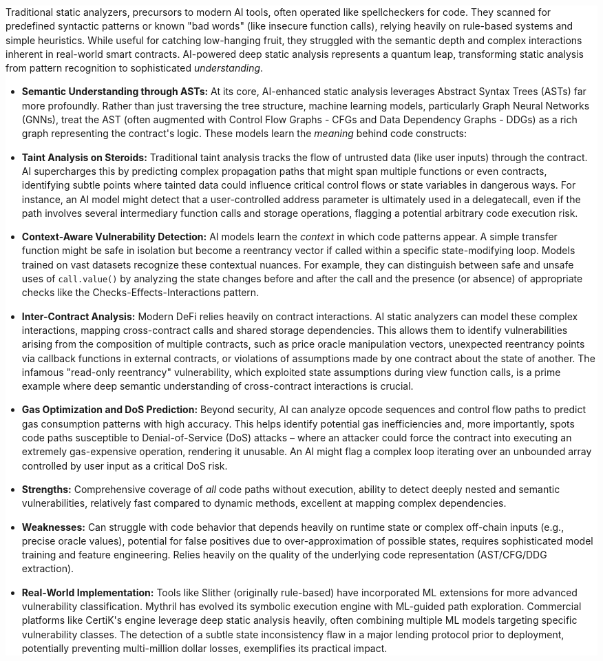 Traditional static analyzers, precursors to modern AI tools, often operated like spellcheckers for code. They scanned for predefined syntactic patterns or known "bad words" (like insecure function calls), relying heavily on rule-based systems and simple heuristics. While useful for catching low-hanging fruit, they struggled with the semantic depth and complex interactions inherent in real-world smart contracts. AI-powered deep static analysis represents a quantum leap, transforming static analysis from pattern recognition to sophisticated *understanding*.

*   **Semantic Understanding through ASTs:** At its core, AI-enhanced static analysis leverages Abstract Syntax Trees (ASTs) far more profoundly. Rather than just traversing the tree structure, machine learning models, particularly Graph Neural Networks (GNNs), treat the AST (often augmented with Control Flow Graphs - CFGs and Data Dependency Graphs - DDGs) as a rich graph representing the contract's logic. These models learn the *meaning* behind code constructs:

*   **Taint Analysis on Steroids:** Traditional taint analysis tracks the flow of untrusted data (like user inputs) through the contract. AI supercharges this by predicting complex propagation paths that might span multiple functions or even contracts, identifying subtle points where tainted data could influence critical control flows or state variables in dangerous ways. For instance, an AI model might detect that a user-controlled address parameter is ultimately used in a delegatecall, even if the path involves several intermediary function calls and storage operations, flagging a potential arbitrary code execution risk.

*   **Context-Aware Vulnerability Detection:** AI models learn the *context* in which code patterns appear. A simple transfer function might be safe in isolation but become a reentrancy vector if called within a specific state-modifying loop. Models trained on vast datasets recognize these contextual nuances. For example, they can distinguish between safe and unsafe uses of `call.value()` by analyzing the state changes before and after the call and the presence (or absence) of appropriate checks like the Checks-Effects-Interactions pattern.

*   **Inter-Contract Analysis:** Modern DeFi relies heavily on contract interactions. AI static analyzers can model these complex interactions, mapping cross-contract calls and shared storage dependencies. This allows them to identify vulnerabilities arising from the composition of multiple contracts, such as price oracle manipulation vectors, unexpected reentrancy points via callback functions in external contracts, or violations of assumptions made by one contract about the state of another. The infamous "read-only reentrancy" vulnerability, which exploited state assumptions during view function calls, is a prime example where deep semantic understanding of cross-contract interactions is crucial.

*   **Gas Optimization and DoS Prediction:** Beyond security, AI can analyze opcode sequences and control flow paths to predict gas consumption patterns with high accuracy. This helps identify potential gas inefficiencies and, more importantly, spots code paths susceptible to Denial-of-Service (DoS) attacks – where an attacker could force the contract into executing an extremely gas-expensive operation, rendering it unusable. An AI might flag a complex loop iterating over an unbounded array controlled by user input as a critical DoS risk.

*   **Strengths:** Comprehensive coverage of *all* code paths without execution, ability to detect deeply nested and semantic vulnerabilities, relatively fast compared to dynamic methods, excellent at mapping complex dependencies.

*   **Weaknesses:** Can struggle with code behavior that depends heavily on runtime state or complex off-chain inputs (e.g., precise oracle values), potential for false positives due to over-approximation of possible states, requires sophisticated model training and feature engineering. Relies heavily on the quality of the underlying code representation (AST/CFG/DDG extraction).

*   **Real-World Implementation:** Tools like Slither (originally rule-based) have incorporated ML extensions for more advanced vulnerability classification. Mythril has evolved its symbolic execution engine with ML-guided path exploration. Commercial platforms like CertiK's engine leverage deep static analysis heavily, often combining multiple ML models targeting specific vulnerability classes. The detection of a subtle state inconsistency flaw in a major lending protocol prior to deployment, potentially preventing multi-million dollar losses, exemplifies its practical impact.
